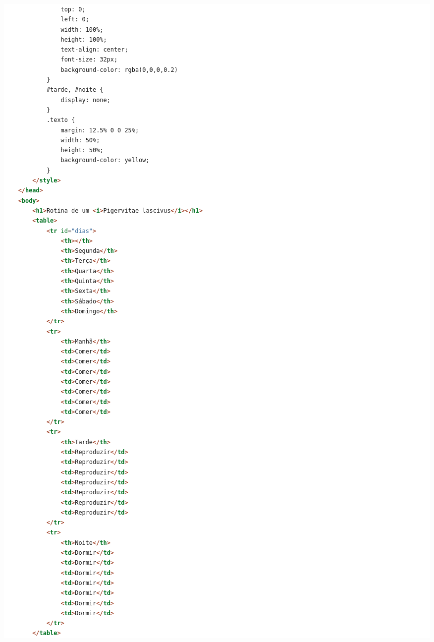 ```html
				top: 0;
				left: 0;
				width: 100%;
				height: 100%;
				text-align: center;
				font-size: 32px;
				background-color: rgba(0,0,0,0.2)
			}
			#tarde, #noite {
				display: none;
			}
			.texto {
				margin: 12.5% 0 0 25%;
				width: 50%;
				height: 50%;
				background-color: yellow;
			}
		</style>
	</head>
	<body>
		<h1>Rotina de um <i>Pigervitae lascivus</i></h1>
		<table>
			<tr id="dias">
				<th></th>
				<th>Segunda</th>
				<th>Terça</th>
				<th>Quarta</th>
				<th>Quinta</th>
				<th>Sexta</th>
				<th>Sábado</th>
				<th>Domingo</th>
			</tr>
			<tr>
				<th>Manhã</th>
				<td>Comer</td>
				<td>Comer</td>
				<td>Comer</td>
				<td>Comer</td>
				<td>Comer</td>
				<td>Comer</td>
				<td>Comer</td>
			</tr>
			<tr>
				<th>Tarde</th>
				<td>Reproduzir</td>
				<td>Reproduzir</td>
				<td>Reproduzir</td>
				<td>Reproduzir</td>
				<td>Reproduzir</td>
				<td>Reproduzir</td>
				<td>Reproduzir</td>
			</tr>
			<tr>
				<th>Noite</th>
				<td>Dormir</td>
				<td>Dormir</td>
				<td>Dormir</td>
				<td>Dormir</td>
				<td>Dormir</td>
				<td>Dormir</td>
				<td>Dormir</td>
			</tr>
		</table>
```